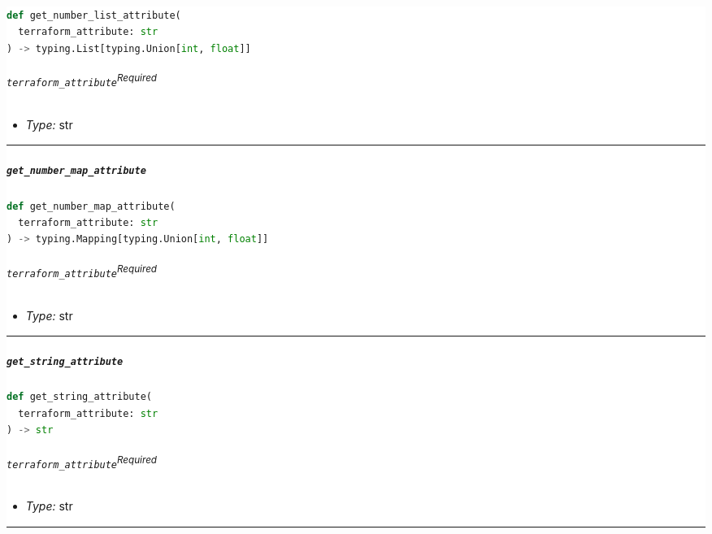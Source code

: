 ```python
def get_number_list_attribute(
  terraform_attribute: str
) -> typing.List[typing.Union[int, float]]
```

###### `terraform_attribute`<sup>Required</sup> <a name="terraform_attribute" id="@cdktf/provider-opentelekomcloud.dataOpentelekomcloudCesMetricDataV1.DataOpentelekomcloudCesMetricDataV1.getNumberListAttribute.parameter.terraformAttribute"></a>

- *Type:* str

---

##### `get_number_map_attribute` <a name="get_number_map_attribute" id="@cdktf/provider-opentelekomcloud.dataOpentelekomcloudCesMetricDataV1.DataOpentelekomcloudCesMetricDataV1.getNumberMapAttribute"></a>

```python
def get_number_map_attribute(
  terraform_attribute: str
) -> typing.Mapping[typing.Union[int, float]]
```

###### `terraform_attribute`<sup>Required</sup> <a name="terraform_attribute" id="@cdktf/provider-opentelekomcloud.dataOpentelekomcloudCesMetricDataV1.DataOpentelekomcloudCesMetricDataV1.getNumberMapAttribute.parameter.terraformAttribute"></a>

- *Type:* str

---

##### `get_string_attribute` <a name="get_string_attribute" id="@cdktf/provider-opentelekomcloud.dataOpentelekomcloudCesMetricDataV1.DataOpentelekomcloudCesMetricDataV1.getStringAttribute"></a>

```python
def get_string_attribute(
  terraform_attribute: str
) -> str
```

###### `terraform_attribute`<sup>Required</sup> <a name="terraform_attribute" id="@cdktf/provider-opentelekomcloud.dataOpentelekomcloudCesMetricDataV1.DataOpentelekomcloudCesMetricDataV1.getStringAttribute.parameter.terraformAttribute"></a>

- *Type:* str

---
